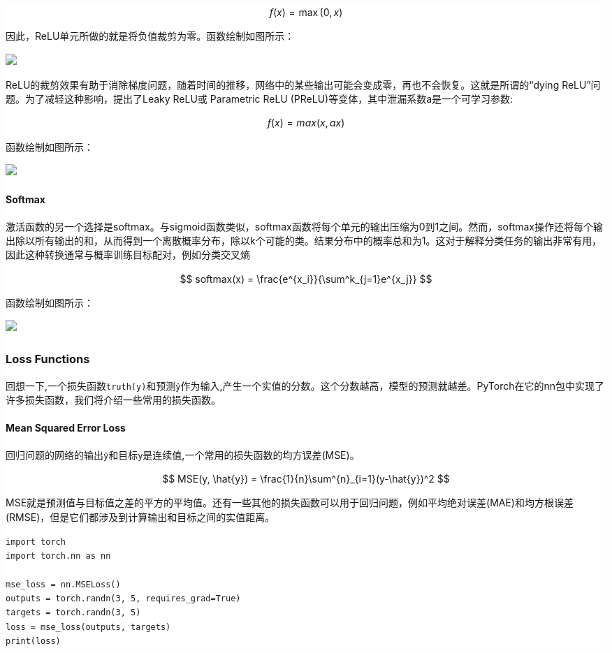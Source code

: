 $$
f(x)=\max(0,x)
$$

因此，ReLU单元所做的就是将负值裁剪为零。函数绘制如图所示：

![](https://raw.githubusercontent.com/rasin-tsukuba/blog-images/master/img/20200722094607.png)

ReLU的裁剪效果有助于消除梯度问题，随着时间的推移，网络中的某些输出可能会变成零，再也不会恢复。这就是所谓的“dying ReLU”问题。为了减轻这种影响，提出了Leaky ReLU或 Parametric ReLU (PReLU)等变体，其中泄漏系数a是一个可学习参数:

$$
f(x)=max(x,ax)
$$

函数绘制如图所示：

![](https://raw.githubusercontent.com/rasin-tsukuba/blog-images/master/img/20200722094723.png)

#### Softmax

激活函数的另一个选择是softmax。与sigmoid函数类似，softmax函数将每个单元的输出压缩为0到1之间。然而，softmax操作还将每个输出除以所有输出的和，从而得到一个离散概率分布，除以k个可能的类。结果分布中的概率总和为1。这对于解释分类任务的输出非常有用，因此这种转换通常与概率训练目标配对，例如分类交叉熵

$$
softmax(x) = \frac{e^{x_i}}{\sum^k_{j=1}e^{x_j}}
$$

函数绘制如图所示：

![](https://raw.githubusercontent.com/rasin-tsukuba/blog-images/master/img/20200722095151.png)

### Loss Functions

回想一下,一个损失函数`truth(y)`和预测`ŷ`作为输入,产生一个实值的分数。这个分数越高，模型的预测就越差。PyTorch在它的nn包中实现了许多损失函数，我们将介绍一些常用的损失函数。

#### Mean Squared Error Loss

回归问题的网络的输出`ŷ`和目标`y`是连续值,一个常用的损失函数的均方误差(MSE)。

$$
MSE(y, \hat{y}) = \frac{1}{n}\sum^{n}_{i=1}(y-\hat{y})^2
$$

MSE就是预测值与目标值之差的平方的平均值。还有一些其他的损失函数可以用于回归问题，例如平均绝对误差(MAE)和均方根误差(RMSE)，但是它们都涉及到计算输出和目标之间的实值距离。

```
import torch
import torch.nn as nn

mse_loss = nn.MSELoss()
outputs = torch.randn(3, 5, requires_grad=True)
targets = torch.randn(3, 5)
loss = mse_loss(outputs, targets)
print(loss)
```
